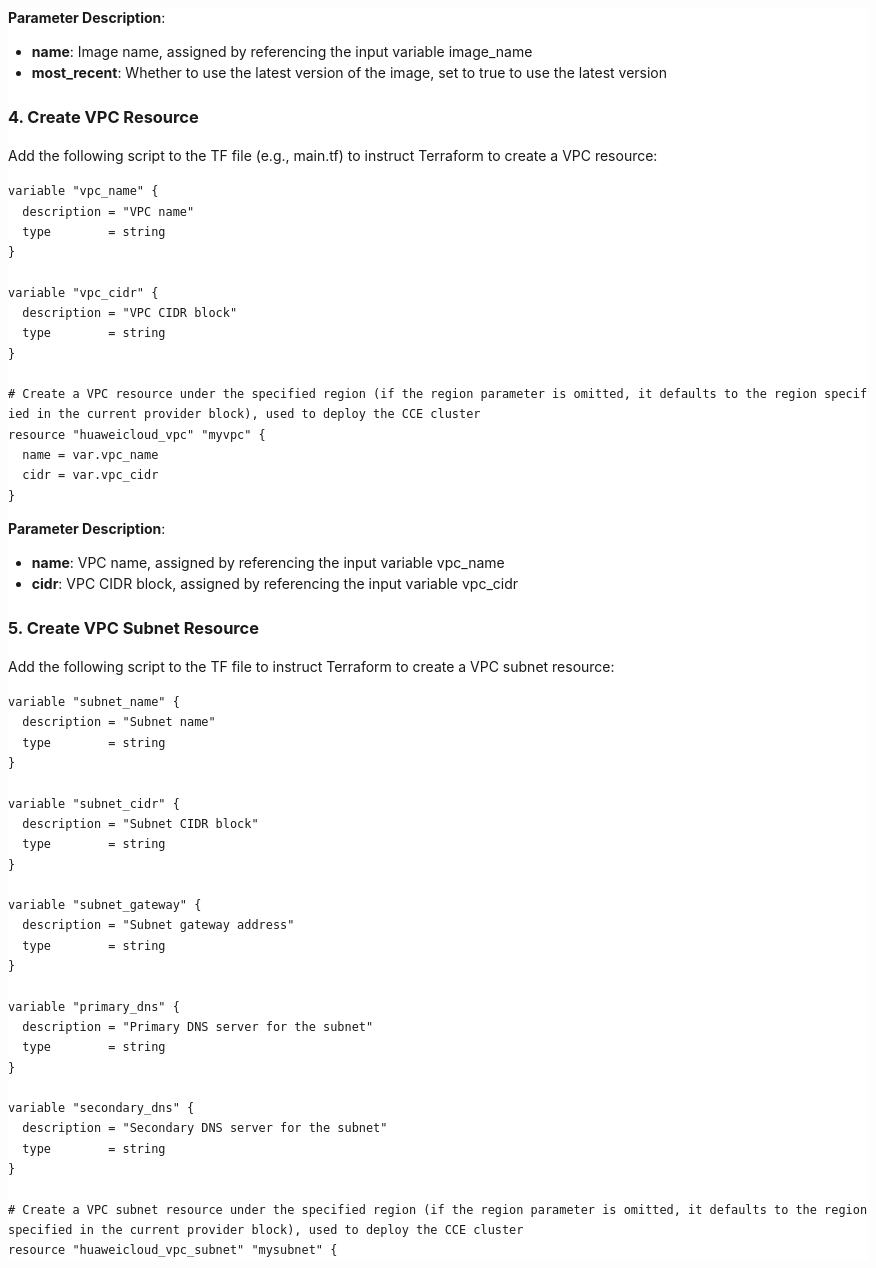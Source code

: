 **Parameter Description**:
- **name**: Image name, assigned by referencing the input variable image_name
- **most_recent**: Whether to use the latest version of the image, set to true to use the latest version

### 4. Create VPC Resource

Add the following script to the TF file (e.g., main.tf) to instruct Terraform to create a VPC resource:

```hcl
variable "vpc_name" {
  description = "VPC name"
  type        = string
}

variable "vpc_cidr" {
  description = "VPC CIDR block"
  type        = string
}

# Create a VPC resource under the specified region (if the region parameter is omitted, it defaults to the region specified in the current provider block), used to deploy the CCE cluster
resource "huaweicloud_vpc" "myvpc" {
  name = var.vpc_name
  cidr = var.vpc_cidr
}
```

**Parameter Description**:
- **name**: VPC name, assigned by referencing the input variable vpc_name
- **cidr**: VPC CIDR block, assigned by referencing the input variable vpc_cidr

### 5. Create VPC Subnet Resource

Add the following script to the TF file to instruct Terraform to create a VPC subnet resource:

```hcl
variable "subnet_name" {
  description = "Subnet name"
  type        = string
}

variable "subnet_cidr" {
  description = "Subnet CIDR block"
  type        = string
}

variable "subnet_gateway" {
  description = "Subnet gateway address"
  type        = string
}

variable "primary_dns" {
  description = "Primary DNS server for the subnet"
  type        = string
}

variable "secondary_dns" {
  description = "Secondary DNS server for the subnet"
  type        = string
}

# Create a VPC subnet resource under the specified region (if the region parameter is omitted, it defaults to the region specified in the current provider block), used to deploy the CCE cluster
resource "huaweicloud_vpc_subnet" "mysubnet" {
```